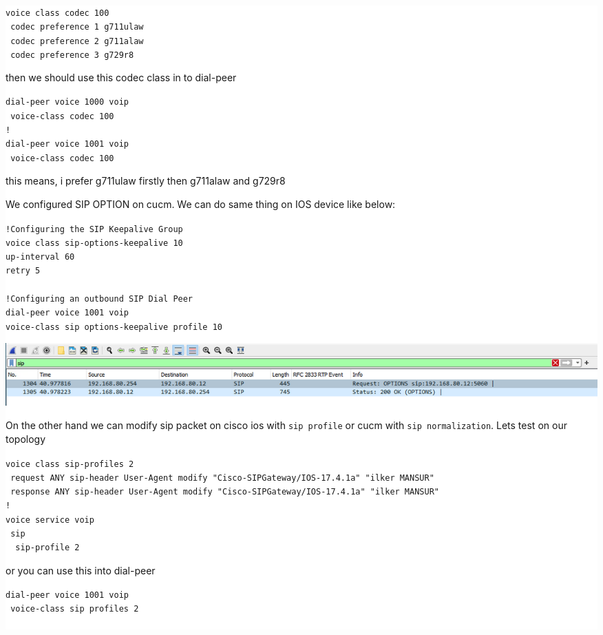 ```
voice class codec 100
 codec preference 1 g711ulaw
 codec preference 2 g711alaw
 codec preference 3 g729r8

```
then we should use this codec class in to dial-peer

```
dial-peer voice 1000 voip
 voice-class codec 100
!
dial-peer voice 1001 voip
 voice-class codec 100

```
this means, i prefer g711ulaw firstly then g711alaw and g729r8

We configured SIP OPTION on cucm. We can do same thing on IOS device like below:

```
!Configuring the SIP Keepalive Group
voice class sip-options-keepalive 10
up-interval 60
retry 5

!Configuring an outbound SIP Dial Peer
dial-peer voice 1001 voip
voice-class sip options-keepalive profile 10

```

![](images/2023-09-07-12-23-31.png)

On the other hand we can modify sip packet on cisco ios with `sip profile` or cucm with `sip normalization`. Lets test on our topology

```
voice class sip-profiles 2
 request ANY sip-header User-Agent modify "Cisco-SIPGateway/IOS-17.4.1a" "ilker MANSUR"
 response ANY sip-header User-Agent modify "Cisco-SIPGateway/IOS-17.4.1a" "ilker MANSUR"
!
voice service voip
 sip
  sip-profile 2
```
or you can use this into dial-peer

```
dial-peer voice 1001 voip
 voice-class sip profiles 2
 
```
